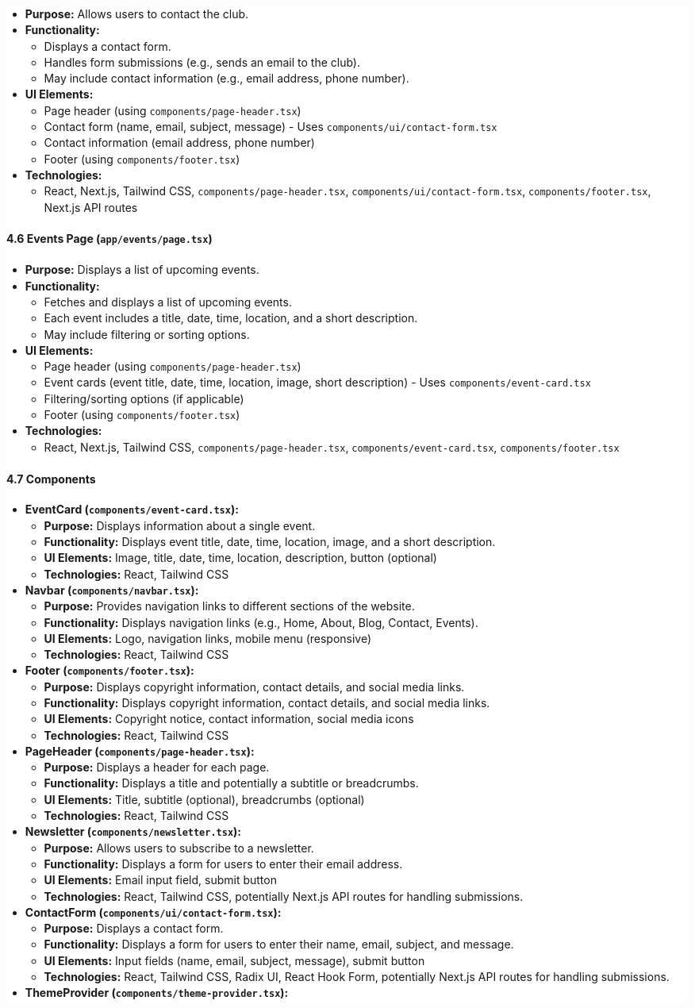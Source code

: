 *   **Purpose:** Allows users to contact the club.
*   **Functionality:**
    *   Displays a contact form.
    *   Handles form submissions (e.g., sends an email to the club).
    *   May include contact information (e.g., email address, phone number).
*   **UI Elements:**
    *   Page header (using `components/page-header.tsx`)
    *   Contact form (name, email, subject, message) - Uses `components/ui/contact-form.tsx`
    *   Contact information (email address, phone number)
    *   Footer (using `components/footer.tsx`)
*   **Technologies:**
    *   React, Next.js, Tailwind CSS, `components/page-header.tsx`, `components/ui/contact-form.tsx`, `components/footer.tsx`, Next.js API routes

#### 4.6 Events Page (`app/events/page.tsx`)

*   **Purpose:** Displays a list of upcoming events.
*   **Functionality:**
    *   Fetches and displays a list of upcoming events.
    *   Each event includes a title, date, time, location, and a short description.
    *   May include filtering or sorting options.
*   **UI Elements:**
    *   Page header (using `components/page-header.tsx`)
    *   Event cards (event title, date, time, location, image, short description) - Uses `components/event-card.tsx`
    *   Filtering/sorting options (if applicable)
    *   Footer (using `components/footer.tsx`)
*   **Technologies:**
    *   React, Next.js, Tailwind CSS, `components/page-header.tsx`, `components/event-card.tsx`, `components/footer.tsx`

#### 4.7 Components

*   **EventCard (`components/event-card.tsx`):**
    *   **Purpose:** Displays information about a single event.
    *   **Functionality:** Displays event title, date, time, location, image, and a short description.
    *   **UI Elements:** Image, title, date, time, location, description, button (optional)
    *   **Technologies:** React, Tailwind CSS
*   **Navbar (`components/navbar.tsx`):**
    *   **Purpose:** Provides navigation links to different sections of the website.
    *   **Functionality:** Displays navigation links (e.g., Home, About, Blog, Contact, Events).
    *   **UI Elements:** Logo, navigation links, mobile menu (responsive)
    *   **Technologies:** React, Tailwind CSS
*   **Footer (`components/footer.tsx`):**
    *   **Purpose:** Displays copyright information, contact details, and social media links.
    *   **Functionality:** Displays copyright information, contact details, and social media links.
    *   **UI Elements:** Copyright notice, contact information, social media icons
    *   **Technologies:** React, Tailwind CSS
*   **PageHeader (`components/page-header.tsx`):**
    *   **Purpose:** Displays a header for each page.
    *   **Functionality:** Displays a title and potentially a subtitle or breadcrumbs.
    *   **UI Elements:** Title, subtitle (optional), breadcrumbs (optional)
    *   **Technologies:** React, Tailwind CSS
*   **Newsletter (`components/newsletter.tsx`):**
    *   **Purpose:** Allows users to subscribe to a newsletter.
    *   **Functionality:** Displays a form for users to enter their email address.
    *   **UI Elements:** Email input field, submit button
    *   **Technologies:** React, Tailwind CSS, potentially Next.js API routes for handling submissions.
*   **ContactForm (`components/ui/contact-form.tsx`):**
    *   **Purpose:** Displays a contact form.
    *   **Functionality:** Displays a form for users to enter their name, email, subject, and message.
    *   **UI Elements:** Input fields (name, email, subject, message), submit button
    *   **Technologies:** React, Tailwind CSS, Radix UI, React Hook Form, potentially Next.js API routes for handling submissions.
*   **ThemeProvider (`components/theme-provider.tsx`):**
